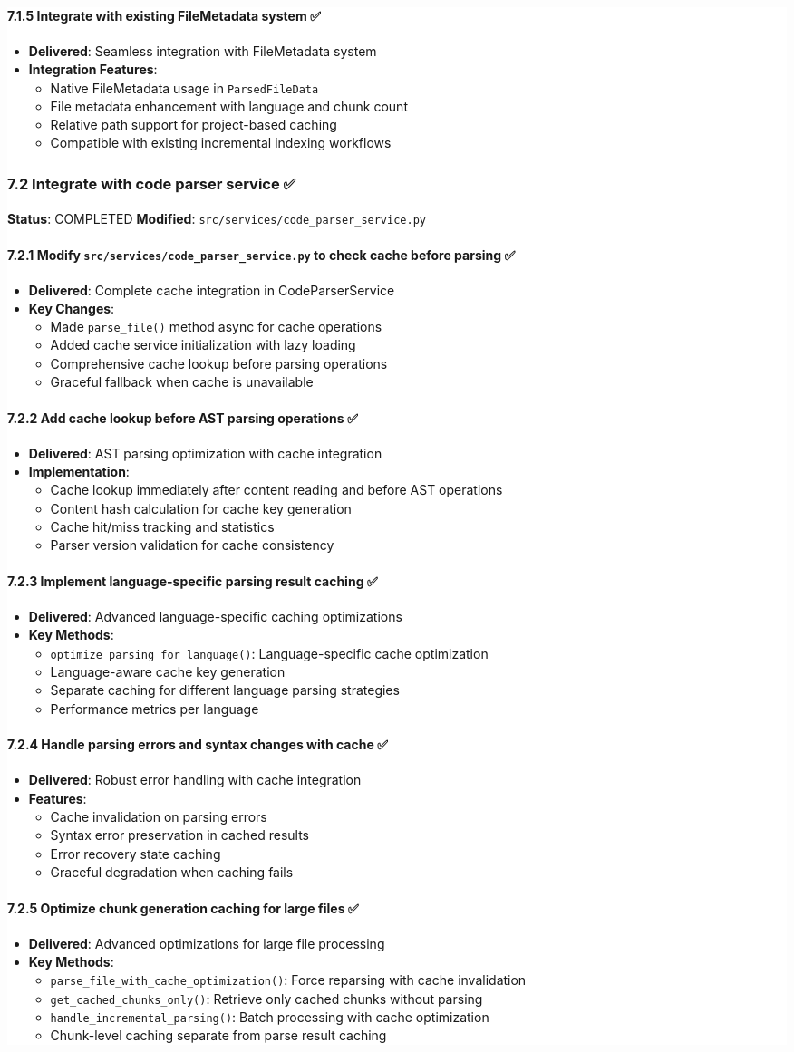 #### 7.1.5 Integrate with existing FileMetadata system ✅
- **Delivered**: Seamless integration with FileMetadata system
- **Integration Features**:
  - Native FileMetadata usage in `ParsedFileData`
  - File metadata enhancement with language and chunk count
  - Relative path support for project-based caching
  - Compatible with existing incremental indexing workflows

### 7.2 Integrate with code parser service ✅
**Status**: COMPLETED
**Modified**: `src/services/code_parser_service.py`

#### 7.2.1 Modify `src/services/code_parser_service.py` to check cache before parsing ✅
- **Delivered**: Complete cache integration in CodeParserService
- **Key Changes**:
  - Made `parse_file()` method async for cache operations
  - Added cache service initialization with lazy loading
  - Comprehensive cache lookup before parsing operations
  - Graceful fallback when cache is unavailable

#### 7.2.2 Add cache lookup before AST parsing operations ✅
- **Delivered**: AST parsing optimization with cache integration
- **Implementation**:
  - Cache lookup immediately after content reading and before AST operations
  - Content hash calculation for cache key generation
  - Cache hit/miss tracking and statistics
  - Parser version validation for cache consistency

#### 7.2.3 Implement language-specific parsing result caching ✅
- **Delivered**: Advanced language-specific caching optimizations
- **Key Methods**:
  - `optimize_parsing_for_language()`: Language-specific cache optimization
  - Language-aware cache key generation
  - Separate caching for different language parsing strategies
  - Performance metrics per language

#### 7.2.4 Handle parsing errors and syntax changes with cache ✅
- **Delivered**: Robust error handling with cache integration
- **Features**:
  - Cache invalidation on parsing errors
  - Syntax error preservation in cached results
  - Error recovery state caching
  - Graceful degradation when caching fails

#### 7.2.5 Optimize chunk generation caching for large files ✅
- **Delivered**: Advanced optimizations for large file processing
- **Key Methods**:
  - `parse_file_with_cache_optimization()`: Force reparsing with cache invalidation
  - `get_cached_chunks_only()`: Retrieve only cached chunks without parsing
  - `handle_incremental_parsing()`: Batch processing with cache optimization
  - Chunk-level caching separate from parse result caching
